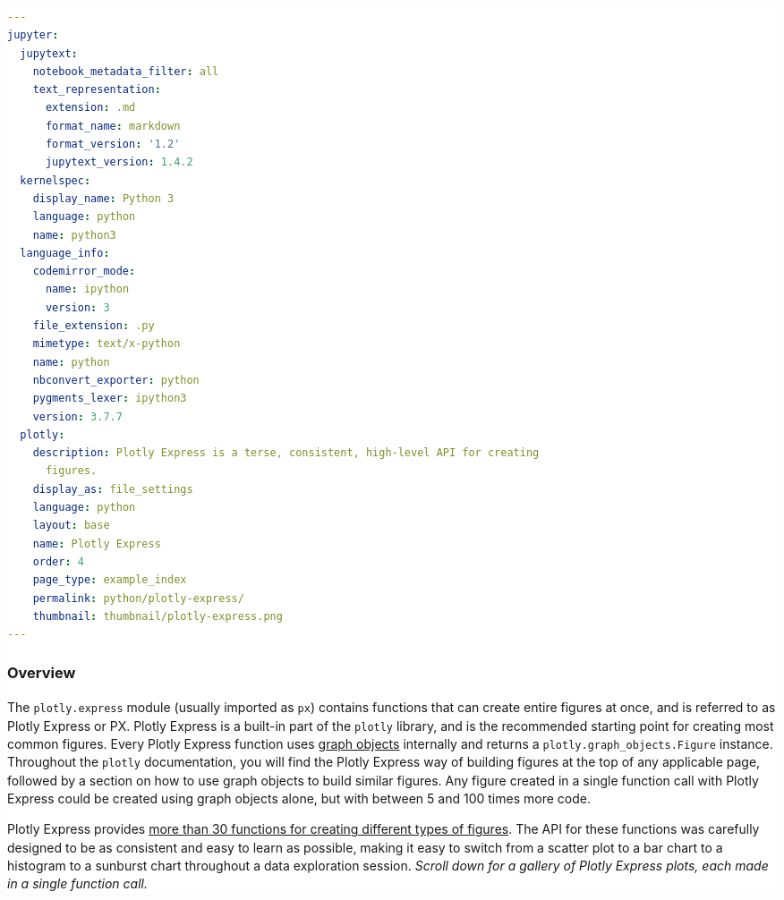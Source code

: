 ```yaml
---
jupyter:
  jupytext:
    notebook_metadata_filter: all
    text_representation:
      extension: .md
      format_name: markdown
      format_version: '1.2'
      jupytext_version: 1.4.2
  kernelspec:
    display_name: Python 3
    language: python
    name: python3
  language_info:
    codemirror_mode:
      name: ipython
      version: 3
    file_extension: .py
    mimetype: text/x-python
    name: python
    nbconvert_exporter: python
    pygments_lexer: ipython3
    version: 3.7.7
  plotly:
    description: Plotly Express is a terse, consistent, high-level API for creating
      figures.
    display_as: file_settings
    language: python
    layout: base
    name: Plotly Express
    order: 4
    page_type: example_index
    permalink: python/plotly-express/
    thumbnail: thumbnail/plotly-express.png
---
```


### Overview

The `plotly.express` module (usually imported as `px`) contains functions that can create entire figures at once, and is referred to as Plotly Express or PX. Plotly Express is a built-in part of the `plotly` library, and is the recommended starting point for creating most common figures. Every Plotly Express function uses [graph objects](/python/graph-objects/) internally and returns a `plotly.graph_objects.Figure` instance. Throughout the `plotly` documentation, you will find the Plotly Express way of building figures at the top of any applicable page, followed by a section on how to use graph objects to build similar figures. Any figure created in a single function call with Plotly Express could be created using graph objects alone, but with between 5 and 100 times more code.

Plotly Express provides [more than 30 functions for creating different types of figures](https://plotly.com/python-api-reference/plotly.express.html). The API for these functions was carefully designed to be as consistent and easy to learn as possible, making it easy to switch from a scatter plot to a bar chart to a histogram to a sunburst chart throughout a data exploration session. *Scroll down for a gallery of Plotly Express plots, each made in a single function call.*
